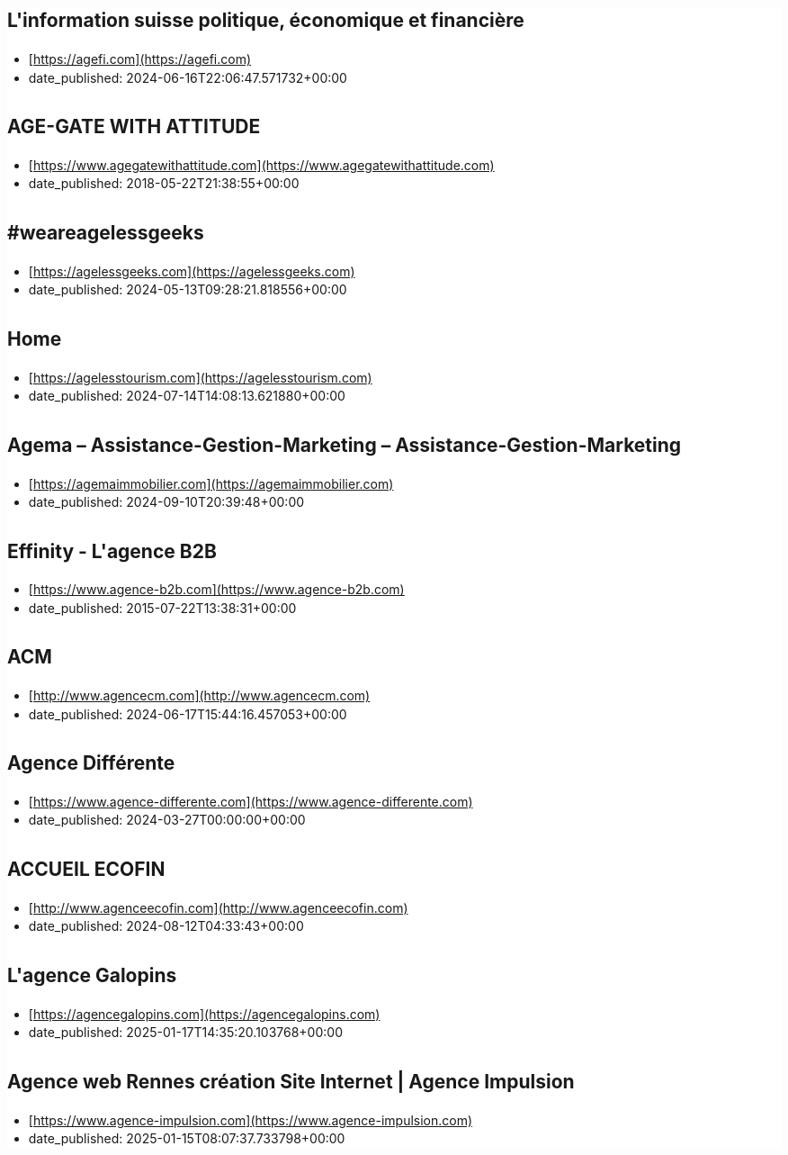  ## L'information suisse politique, économique et financière
 - [https://agefi.com](https://agefi.com)
 - date_published: 2024-06-16T22:06:47.571732+00:00

 ## AGE-GATE WITH ATTITUDE
 - [https://www.agegatewithattitude.com](https://www.agegatewithattitude.com)
 - date_published: 2018-05-22T21:38:55+00:00

 ## #weareagelessgeeks
 - [https://agelessgeeks.com](https://agelessgeeks.com)
 - date_published: 2024-05-13T09:28:21.818556+00:00

 ## Home
 - [https://agelesstourism.com](https://agelesstourism.com)
 - date_published: 2024-07-14T14:08:13.621880+00:00

 ## Agema – Assistance-Gestion-Marketing – Assistance-Gestion-Marketing
 - [https://agemaimmobilier.com](https://agemaimmobilier.com)
 - date_published: 2024-09-10T20:39:48+00:00

 ## Effinity - L'agence B2B
 - [https://www.agence-b2b.com](https://www.agence-b2b.com)
 - date_published: 2015-07-22T13:38:31+00:00

 ## ACM
 - [http://www.agencecm.com](http://www.agencecm.com)
 - date_published: 2024-06-17T15:44:16.457053+00:00

 ## Agence Différente
 - [https://www.agence-differente.com](https://www.agence-differente.com)
 - date_published: 2024-03-27T00:00:00+00:00

 ## ACCUEIL ECOFIN
 - [http://www.agenceecofin.com](http://www.agenceecofin.com)
 - date_published: 2024-08-12T04:33:43+00:00

 ## L'agence Galopins
 - [https://agencegalopins.com](https://agencegalopins.com)
 - date_published: 2025-01-17T14:35:20.103768+00:00

 ## Agence web Rennes création Site Internet | Agence Impulsion
 - [https://www.agence-impulsion.com](https://www.agence-impulsion.com)
 - date_published: 2025-01-15T08:07:37.733798+00:00
